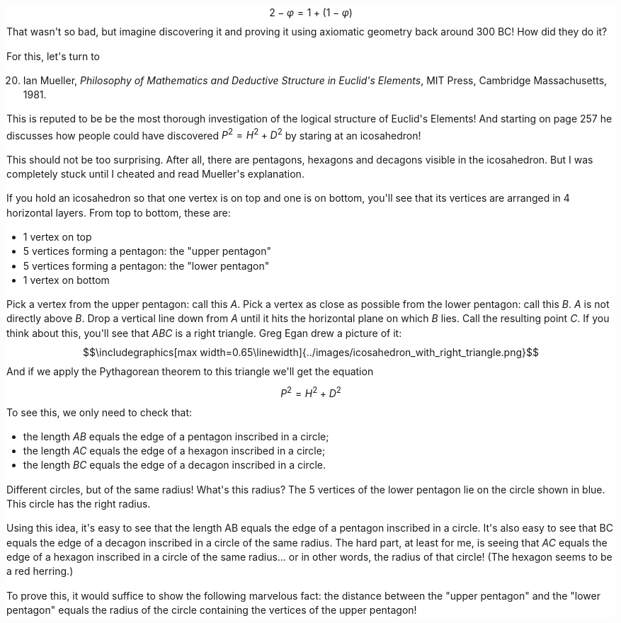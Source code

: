 $$2 - \varphi = 1 + (1 - \varphi)$$
That wasn't so bad, but imagine discovering it and proving it using
axiomatic geometry back around 300 BC! How did they do it?

For this, let's turn to

20) Ian Mueller, _Philosophy of Mathematics and Deductive Structure in Euclid's Elements_, MIT Press, Cambridge Massachusetts, 1981.

This is reputed to be be the most thorough investigation of the logical
structure of Euclid's Elements! And starting on page 257 he discusses
how people could have discovered $P^2 = H^2 + D^2$ by staring at an
icosahedron!

This should not be too surprising. After all, there are pentagons,
hexagons and decagons visible in the icosahedron. But I was completely
stuck until I cheated and read Mueller's explanation.

If you hold an icosahedron so that one vertex is on top and one is on
bottom, you'll see that its vertices are arranged in 4 horizontal
layers. From top to bottom, these are:

- 1 vertex on top
- 5 vertices forming a pentagon: the "upper pentagon"
- 5 vertices forming a pentagon: the "lower pentagon"
- 1 vertex on bottom

Pick a vertex from the upper pentagon: call this $A$. Pick a vertex as
close as possible from the lower pentagon: call this $B$. $A$ is not
directly above $B$. Drop a vertical line down from $A$ until it hits the
horizontal plane on which $B$ lies. Call the resulting point $C$. If you
think about this, you'll see that $ABC$ is a right triangle. Greg Egan
drew a picture of it:
$$\includegraphics[max width=0.65\linewidth]{../images/icosahedron_with_right_triangle.png}$$
And if we apply the Pythagorean theorem to this triangle we'll get the
equation
$$P^2 = H^2 + D^2$$
To see this, we only need to check that:

- the length $AB$ equals the edge of a pentagon inscribed in a circle;
- the length $AC$ equals the edge of a hexagon inscribed in a circle;
- the length $BC$ equals the edge of a decagon inscribed in a circle.

Different circles, but of the same radius! What's this radius? The 5
vertices of the lower pentagon lie on the circle shown in blue. This
circle has the right radius.

Using this idea, it's easy to see that the length AB equals the edge of
a pentagon inscribed in a circle. It's also easy to see that BC equals
the edge of a decagon inscribed in a circle of the same radius. The hard
part, at least for me, is seeing that $AC$ equals the edge of a hexagon
inscribed in a circle of the same radius... or in other words, the
radius of that circle! (The hexagon seems to be a red herring.)

To prove this, it would suffice to show the following marvelous fact:
the distance between the "upper pentagon" and the "lower pentagon"
equals the radius of the circle containing the vertices of the upper
pentagon!
